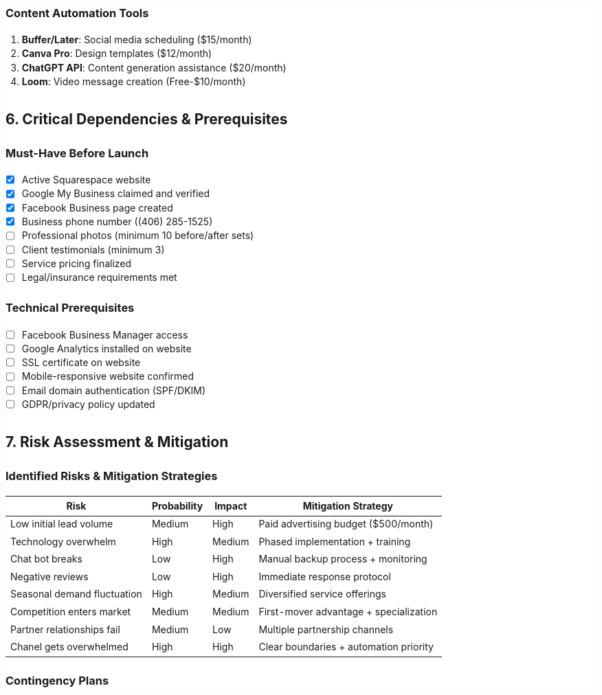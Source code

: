 ### Content Automation Tools

1. **Buffer/Later**: Social media scheduling ($15/month)
2. **Canva Pro**: Design templates ($12/month)
3. **ChatGPT API**: Content generation assistance ($20/month)
4. **Loom**: Video message creation (Free-$10/month)

## 6. Critical Dependencies & Prerequisites

### Must-Have Before Launch
- [x] Active Squarespace website
- [x] Google My Business claimed and verified
- [x] Facebook Business page created
- [x] Business phone number ((406) 285-1525)
- [ ] Professional photos (minimum 10 before/after sets)
- [ ] Client testimonials (minimum 3)
- [ ] Service pricing finalized
- [ ] Legal/insurance requirements met

### Technical Prerequisites
- [ ] Facebook Business Manager access
- [ ] Google Analytics installed on website
- [ ] SSL certificate on website
- [ ] Mobile-responsive website confirmed
- [ ] Email domain authentication (SPF/DKIM)
- [ ] GDPR/privacy policy updated

## 7. Risk Assessment & Mitigation

### Identified Risks & Mitigation Strategies

| Risk | Probability | Impact | Mitigation Strategy |
|------|------------|--------|-------------------|
| Low initial lead volume | Medium | High | Paid advertising budget ($500/month) |
| Technology overwhelm | High | Medium | Phased implementation + training |
| Chat bot breaks | Low | High | Manual backup process + monitoring |
| Negative reviews | Low | High | Immediate response protocol |
| Seasonal demand fluctuation | High | Medium | Diversified service offerings |
| Competition enters market | Medium | Medium | First-mover advantage + specialization |
| Partner relationships fail | Medium | Low | Multiple partnership channels |
| Chanel gets overwhelmed | High | High | Clear boundaries + automation priority |

### Contingency Plans

